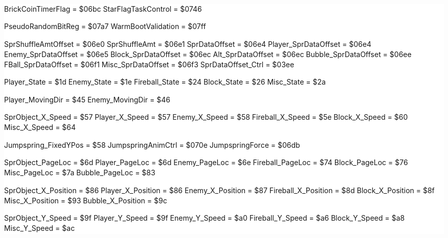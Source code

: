 BrickCoinTimerFlag    = $06bc
StarFlagTaskControl   = $0746

PseudoRandomBitReg    = $07a7
WarmBootValidation    = $07ff

SprShuffleAmtOffset   = $06e0
SprShuffleAmt         = $06e1
SprDataOffset         = $06e4
Player_SprDataOffset  = $06e4
Enemy_SprDataOffset   = $06e5
Block_SprDataOffset   = $06ec
Alt_SprDataOffset     = $06ec
Bubble_SprDataOffset  = $06ee
FBall_SprDataOffset   = $06f1
Misc_SprDataOffset    = $06f3
SprDataOffset_Ctrl    = $03ee

Player_State          = $1d
Enemy_State           = $1e
Fireball_State        = $24
Block_State           = $26
Misc_State            = $2a

Player_MovingDir      = $45
Enemy_MovingDir       = $46

SprObject_X_Speed     = $57
Player_X_Speed        = $57
Enemy_X_Speed         = $58
Fireball_X_Speed      = $5e
Block_X_Speed         = $60
Misc_X_Speed          = $64

Jumpspring_FixedYPos  = $58
JumpspringAnimCtrl    = $070e
JumpspringForce       = $06db

SprObject_PageLoc     = $6d
Player_PageLoc        = $6d
Enemy_PageLoc         = $6e
Fireball_PageLoc      = $74
Block_PageLoc         = $76
Misc_PageLoc          = $7a
Bubble_PageLoc        = $83

SprObject_X_Position  = $86
Player_X_Position     = $86
Enemy_X_Position      = $87
Fireball_X_Position   = $8d
Block_X_Position      = $8f
Misc_X_Position       = $93
Bubble_X_Position     = $9c

SprObject_Y_Speed     = $9f
Player_Y_Speed        = $9f
Enemy_Y_Speed         = $a0
Fireball_Y_Speed      = $a6
Block_Y_Speed         = $a8
Misc_Y_Speed          = $ac
